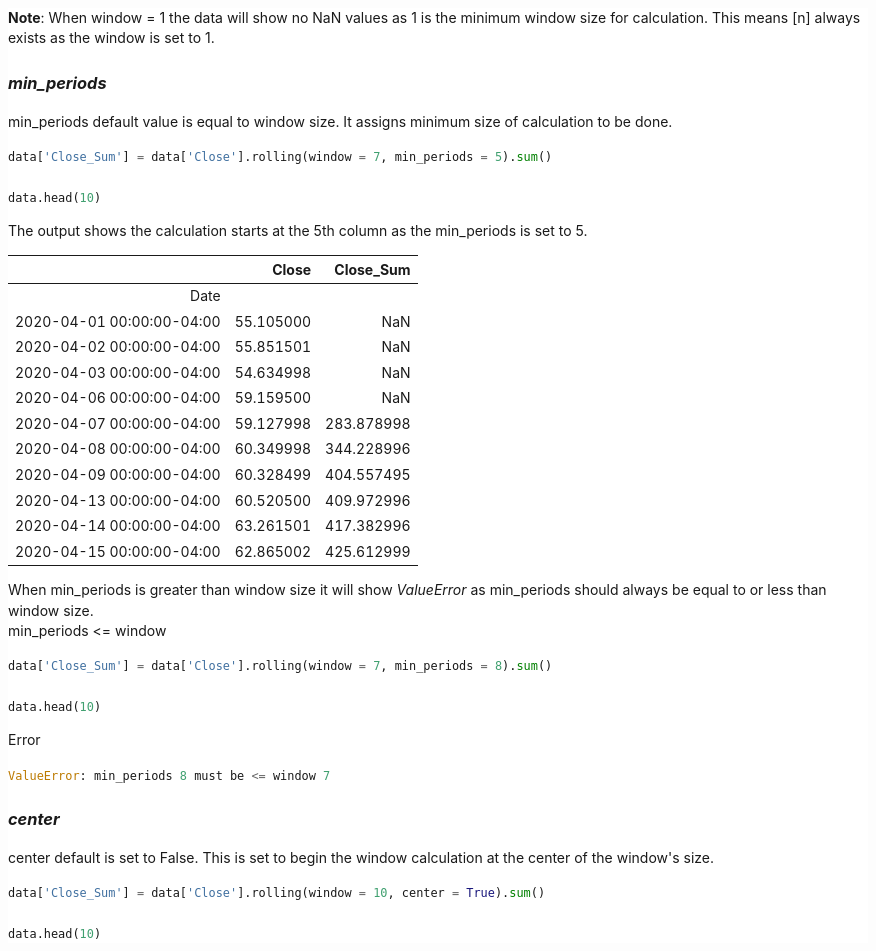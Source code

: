 **Note**: When window = 1 the data will show no NaN values as 1 is the minimum window size for calculation. This means [n] always exists as the window is set to 1.

### *min_periods*
min_periods default value is equal to window size. It assigns minimum size of calculation to be done.

```python
data['Close_Sum'] = data['Close'].rolling(window = 7, min_periods = 5).sum()

data.head(10)
```
The output shows the calculation starts at the 5th column as the min_periods is set to 5.

|                           |     Close |  Close_Sum |
|--------------------------:|----------:|-----------:|
|                      Date |           |            |
| 2020-04-01 00:00:00-04:00 | 55.105000 |        NaN |
| 2020-04-02 00:00:00-04:00 | 55.851501 |        NaN |
| 2020-04-03 00:00:00-04:00 | 54.634998 |        NaN |
| 2020-04-06 00:00:00-04:00 | 59.159500 |        NaN |
| 2020-04-07 00:00:00-04:00 | 59.127998 | 283.878998 |
| 2020-04-08 00:00:00-04:00 | 60.349998 | 344.228996 |
| 2020-04-09 00:00:00-04:00 | 60.328499 | 404.557495 |
| 2020-04-13 00:00:00-04:00 | 60.520500 | 409.972996 |
| 2020-04-14 00:00:00-04:00 | 63.261501 | 417.382996 |
| 2020-04-15 00:00:00-04:00 | 62.865002 | 425.612999 |

When min_periods is greater than window size it will show *ValueError* as min_periods should always be equal to or less than window size.<br> min_periods <= window

```python
data['Close_Sum'] = data['Close'].rolling(window = 7, min_periods = 8).sum()

data.head(10)
```
Error
```python
ValueError: min_periods 8 must be <= window 7
```

### *center*
center default is set to False. This is set to begin the window calculation at the center of the window's size.

```python
data['Close_Sum'] = data['Close'].rolling(window = 10, center = True).sum()

data.head(10)
```
